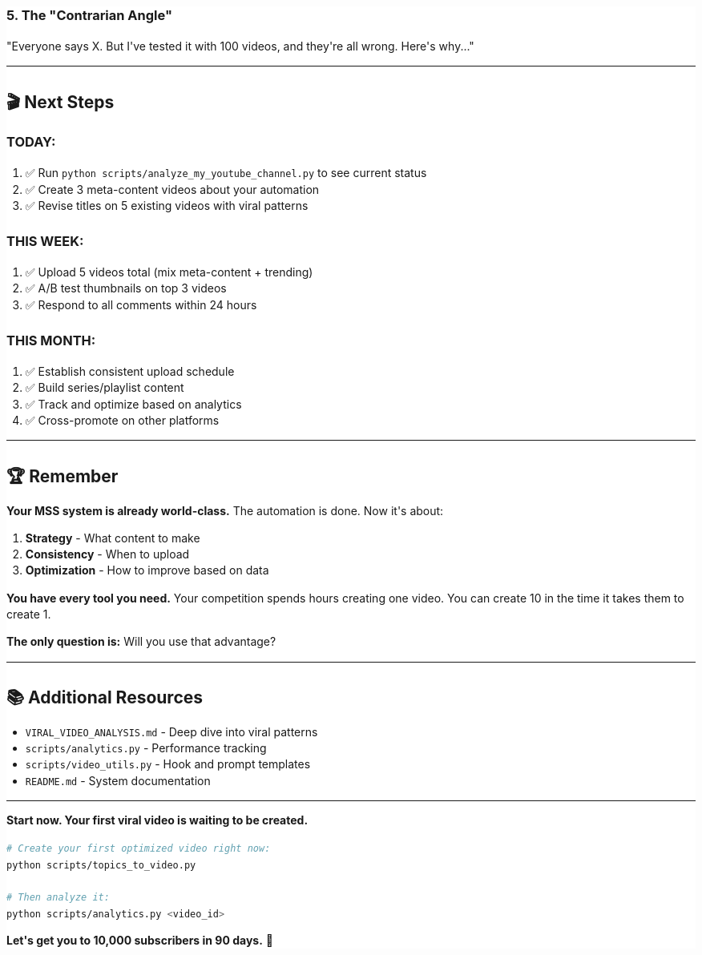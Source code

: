 ### 5. The "Contrarian Angle"
"Everyone says X. But I've tested it with 100 videos, and they're all wrong. Here's why..."

---

## 🎬 Next Steps

### TODAY:
1. ✅ Run `python scripts/analyze_my_youtube_channel.py` to see current status
2. ✅ Create 3 meta-content videos about your automation
3. ✅ Revise titles on 5 existing videos with viral patterns

### THIS WEEK:
1. ✅ Upload 5 videos total (mix meta-content + trending)
2. ✅ A/B test thumbnails on top 3 videos
3. ✅ Respond to all comments within 24 hours

### THIS MONTH:
1. ✅ Establish consistent upload schedule
2. ✅ Build series/playlist content
3. ✅ Track and optimize based on analytics
4. ✅ Cross-promote on other platforms

---

## 🏆 Remember

**Your MSS system is already world-class.** The automation is done. Now it's about:
1. **Strategy** - What content to make
2. **Consistency** - When to upload
3. **Optimization** - How to improve based on data

**You have every tool you need.** Your competition spends hours creating one video. You can create 10 in the time it takes them to create 1.

**The only question is:** Will you use that advantage?

---

## 📚 Additional Resources

- `VIRAL_VIDEO_ANALYSIS.md` - Deep dive into viral patterns
- `scripts/analytics.py` - Performance tracking
- `scripts/video_utils.py` - Hook and prompt templates
- `README.md` - System documentation

---

**Start now. Your first viral video is waiting to be created.**

```bash
# Create your first optimized video right now:
python scripts/topics_to_video.py

# Then analyze it:
python scripts/analytics.py <video_id>
```

**Let's get you to 10,000 subscribers in 90 days.** 🚀


